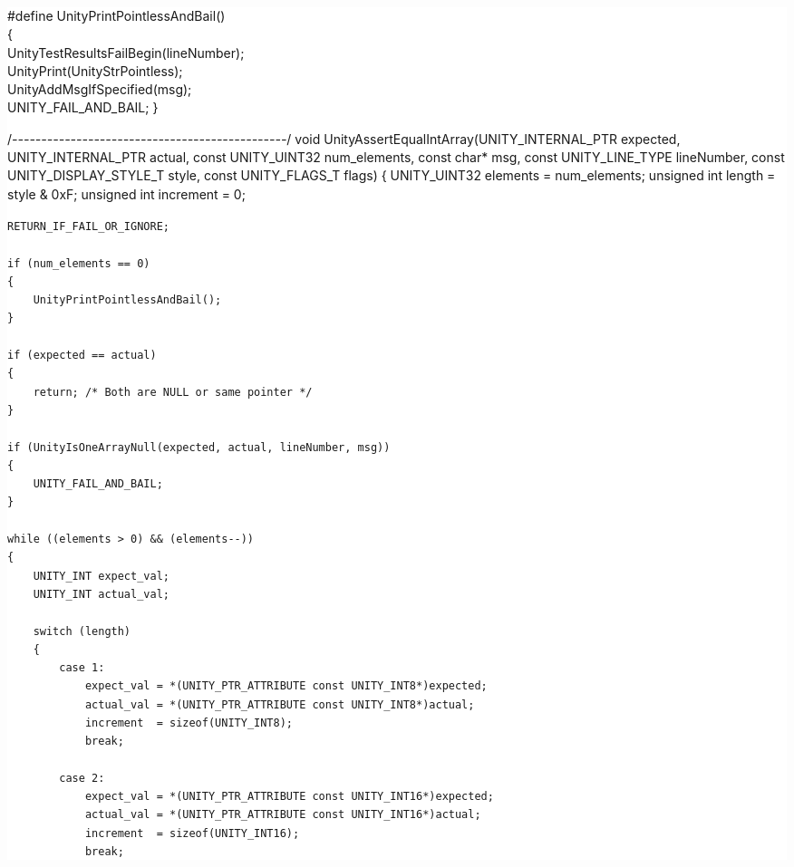 #define UnityPrintPointlessAndBail()       \
{                                          \
    UnityTestResultsFailBegin(lineNumber); \
    UnityPrint(UnityStrPointless);         \
    UnityAddMsgIfSpecified(msg);           \
    UNITY_FAIL_AND_BAIL; }

/*-----------------------------------------------*/
void UnityAssertEqualIntArray(UNITY_INTERNAL_PTR expected,
                              UNITY_INTERNAL_PTR actual,
                              const UNITY_UINT32 num_elements,
                              const char* msg,
                              const UNITY_LINE_TYPE lineNumber,
                              const UNITY_DISPLAY_STYLE_T style,
                              const UNITY_FLAGS_T flags)
{
    UNITY_UINT32 elements  = num_elements;
    unsigned int length    = style & 0xF;
    unsigned int increment = 0;

    RETURN_IF_FAIL_OR_IGNORE;

    if (num_elements == 0)
    {
        UnityPrintPointlessAndBail();
    }

    if (expected == actual)
    {
        return; /* Both are NULL or same pointer */
    }

    if (UnityIsOneArrayNull(expected, actual, lineNumber, msg))
    {
        UNITY_FAIL_AND_BAIL;
    }

    while ((elements > 0) && (elements--))
    {
        UNITY_INT expect_val;
        UNITY_INT actual_val;

        switch (length)
        {
            case 1:
                expect_val = *(UNITY_PTR_ATTRIBUTE const UNITY_INT8*)expected;
                actual_val = *(UNITY_PTR_ATTRIBUTE const UNITY_INT8*)actual;
                increment  = sizeof(UNITY_INT8);
                break;

            case 2:
                expect_val = *(UNITY_PTR_ATTRIBUTE const UNITY_INT16*)expected;
                actual_val = *(UNITY_PTR_ATTRIBUTE const UNITY_INT16*)actual;
                increment  = sizeof(UNITY_INT16);
                break;
